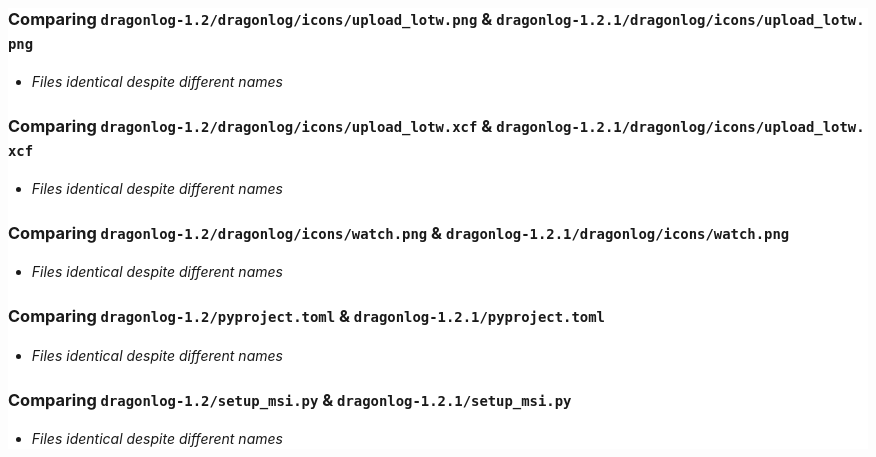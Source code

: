 ### Comparing `dragonlog-1.2/dragonlog/icons/upload_lotw.png` & `dragonlog-1.2.1/dragonlog/icons/upload_lotw.png`

 * *Files identical despite different names*

### Comparing `dragonlog-1.2/dragonlog/icons/upload_lotw.xcf` & `dragonlog-1.2.1/dragonlog/icons/upload_lotw.xcf`

 * *Files identical despite different names*

### Comparing `dragonlog-1.2/dragonlog/icons/watch.png` & `dragonlog-1.2.1/dragonlog/icons/watch.png`

 * *Files identical despite different names*

### Comparing `dragonlog-1.2/pyproject.toml` & `dragonlog-1.2.1/pyproject.toml`

 * *Files identical despite different names*

### Comparing `dragonlog-1.2/setup_msi.py` & `dragonlog-1.2.1/setup_msi.py`

 * *Files identical despite different names*

